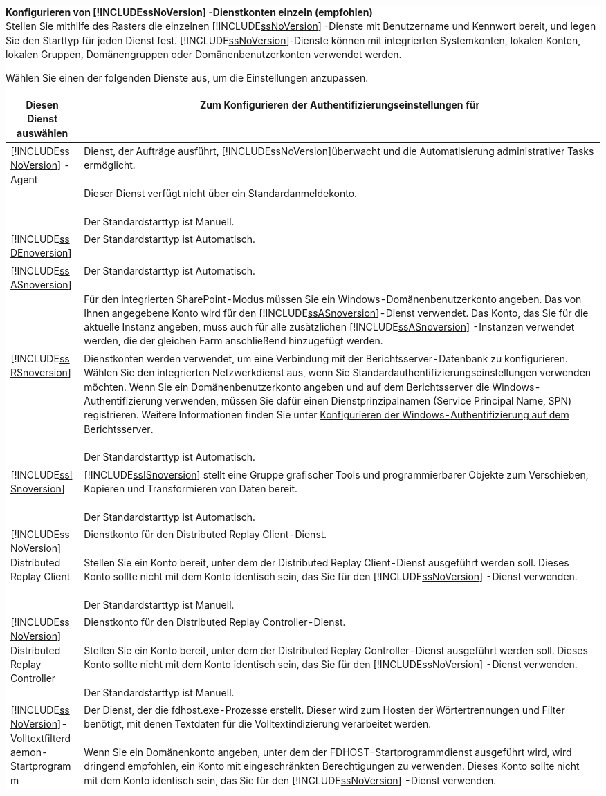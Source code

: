  **Konfigurieren von [!INCLUDE[ssNoVersion](../../includes/ssnoversion-md.md)] -Dienstkonten einzeln (empfohlen)**  
 Stellen Sie mithilfe des Rasters die einzelnen [!INCLUDE[ssNoVersion](../../includes/ssnoversion-md.md)] -Dienste mit Benutzername und Kennwort bereit, und legen Sie den Starttyp für jeden Dienst fest. [!INCLUDE[ssNoVersion](../../includes/ssnoversion-md.md)]-Dienste können mit integrierten Systemkonten, lokalen Konten, lokalen Gruppen, Domänengruppen oder Domänenbenutzerkonten verwendet werden.  
  
 Wählen Sie einen der folgenden Dienste aus, um die Einstellungen anzupassen.  
  
|Diesen Dienst auswählen|Zum Konfigurieren der Authentifizierungseinstellungen für|  
|-------------------------|----------------------------------------------|  
|[!INCLUDE[ssNoVersion](../../includes/ssnoversion-md.md)] -Agent|Dienst, der Aufträge ausführt, [!INCLUDE[ssNoVersion](../../includes/ssnoversion-md.md)]überwacht und die Automatisierung administrativer Tasks ermöglicht.<br /><br /> Dieser Dienst verfügt nicht über ein Standardanmeldekonto.<br /><br /> Der Standardstarttyp ist Manuell.|  
|[!INCLUDE[ssDEnoversion](../../includes/ssdenoversion-md.md)]|Der Standardstarttyp ist Automatisch.|  
|[!INCLUDE[ssASnoversion](../../includes/ssasnoversion-md.md)]|Der Standardstarttyp ist Automatisch.<br /><br /> Für den integrierten SharePoint-Modus müssen Sie ein Windows-Domänenbenutzerkonto angeben. Das von Ihnen angegebene Konto wird für den [!INCLUDE[ssASnoversion](../../includes/ssasnoversion-md.md)]-Dienst verwendet. Das Konto, das Sie für die aktuelle Instanz angeben, muss auch für alle zusätzlichen [!INCLUDE[ssASnoversion](../../includes/ssasnoversion-md.md)] -Instanzen verwendet werden, die der gleichen Farm anschließend hinzugefügt werden.|  
|[!INCLUDE[ssRSnoversion](../../includes/ssrsnoversion-md.md)]|Dienstkonten werden verwendet, um eine Verbindung mit der Berichtsserver-Datenbank zu konfigurieren. Wählen Sie den integrierten Netzwerkdienst aus, wenn Sie Standardauthentifizierungseinstellungen verwenden möchten. Wenn Sie ein Domänenbenutzerkonto angeben und auf dem Berichtsserver die Windows-Authentifizierung verwenden, müssen Sie dafür einen Dienstprinzipalnamen (Service Principal Name, SPN) registrieren. Weitere Informationen finden Sie unter [Konfigurieren der Windows-Authentifizierung auf dem Berichtsserver](../../reporting-services/security/configure-windows-authentication-on-the-report-server.md).<br /><br /> Der Standardstarttyp ist Automatisch.|  
|[!INCLUDE[ssISnoversion](../../includes/ssisnoversion-md.md)]|[!INCLUDE[ssISnoversion](../../includes/ssisnoversion-md.md)] stellt eine Gruppe grafischer Tools und programmierbarer Objekte zum Verschieben, Kopieren und Transformieren von Daten bereit.<br /><br /> Der Standardstarttyp ist Automatisch.|  
|[!INCLUDE[ssNoVersion](../../includes/ssnoversion-md.md)] Distributed Replay Client|Dienstkonto für den Distributed Replay Client-Dienst.<br /><br /> Stellen Sie ein Konto bereit, unter dem der Distributed Replay Client-Dienst ausgeführt werden soll. Dieses Konto sollte nicht mit dem Konto identisch sein, das Sie für den [!INCLUDE[ssNoVersion](../../includes/ssnoversion-md.md)] -Dienst verwenden.<br /><br /> Der Standardstarttyp ist Manuell.|  
|[!INCLUDE[ssNoVersion](../../includes/ssnoversion-md.md)] Distributed Replay Controller|Dienstkonto für den Distributed Replay Controller-Dienst.<br /><br /> Stellen Sie ein Konto bereit, unter dem der Distributed Replay Controller-Dienst ausgeführt werden soll. Dieses Konto sollte nicht mit dem Konto identisch sein, das Sie für den [!INCLUDE[ssNoVersion](../../includes/ssnoversion-md.md)] -Dienst verwenden.<br /><br /> Der Standardstarttyp ist Manuell.|  
|[!INCLUDE[ssNoVersion](../../includes/ssnoversion-md.md)]-Volltextfilterdaemon-Startprogramm|Der Dienst, der die fdhost.exe-Prozesse erstellt. Dieser wird zum Hosten der Wörtertrennungen und Filter benötigt, mit denen Textdaten für die Volltextindizierung verarbeitet werden.<br /><br /> Wenn Sie ein Domänenkonto angeben, unter dem der FDHOST-Startprogrammdienst ausgeführt wird, wird dringend empfohlen, ein Konto mit eingeschränkten Berechtigungen zu verwenden. Dieses Konto sollte nicht mit dem Konto identisch sein, das Sie für den [!INCLUDE[ssNoVersion](../../includes/ssnoversion-md.md)] -Dienst verwenden.|  